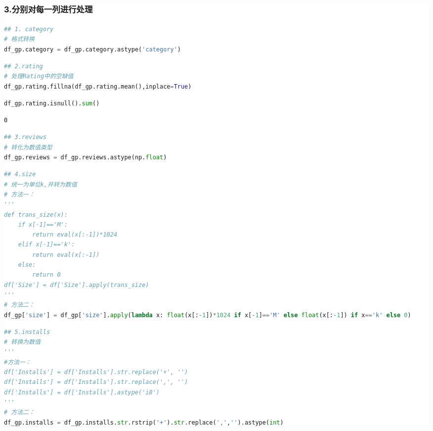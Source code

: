 
### 3.分别对每一列进行处理


```python
## 1. category
# 格式转换
df_gp.category = df_gp.category.astype('category')
```


```python
## 2.rating
# 处理Rating中的空缺值
df_gp.rating.fillna(df_gp.rating.mean(),inplace=True)
```


```python
df_gp.rating.isnull().sum()
```




    0




```python
## 3.reviews
# 转化为数值类型
df_gp.reviews = df_gp.reviews.astype(np.float)
```


```python
## 4.size
# 统一为单位k,并转为数值
# 方法一：
'''
def trans_size(x):
    if x[-1]=='M':
        return eval(x[:-1])*1024
    elif x[-1]=='k':
        return eval(x[:-1])
    else:
        return 0
df['Size'] = df['Size'].apply(trans_size)
'''
# 方法二：
df_gp['size'] = df_gp['size'].apply(lambda x: float(x[:-1])*1024 if x[-1]=='M' else float(x[:-1]) if x=='k' else 0)

```


```python
## 5.installs
# 转换为数值
'''
#方法一：
df['Installs'] = df['Installs'].str.replace('+', '')
df['Installs'] = df['Installs'].str.replace(',', '')
df['Installs'] = df['Installs'].astype('i8')
'''
# 方法二：
df_gp.installs = df_gp.installs.str.rstrip('+').str.replace(',','').astype(int)
```
